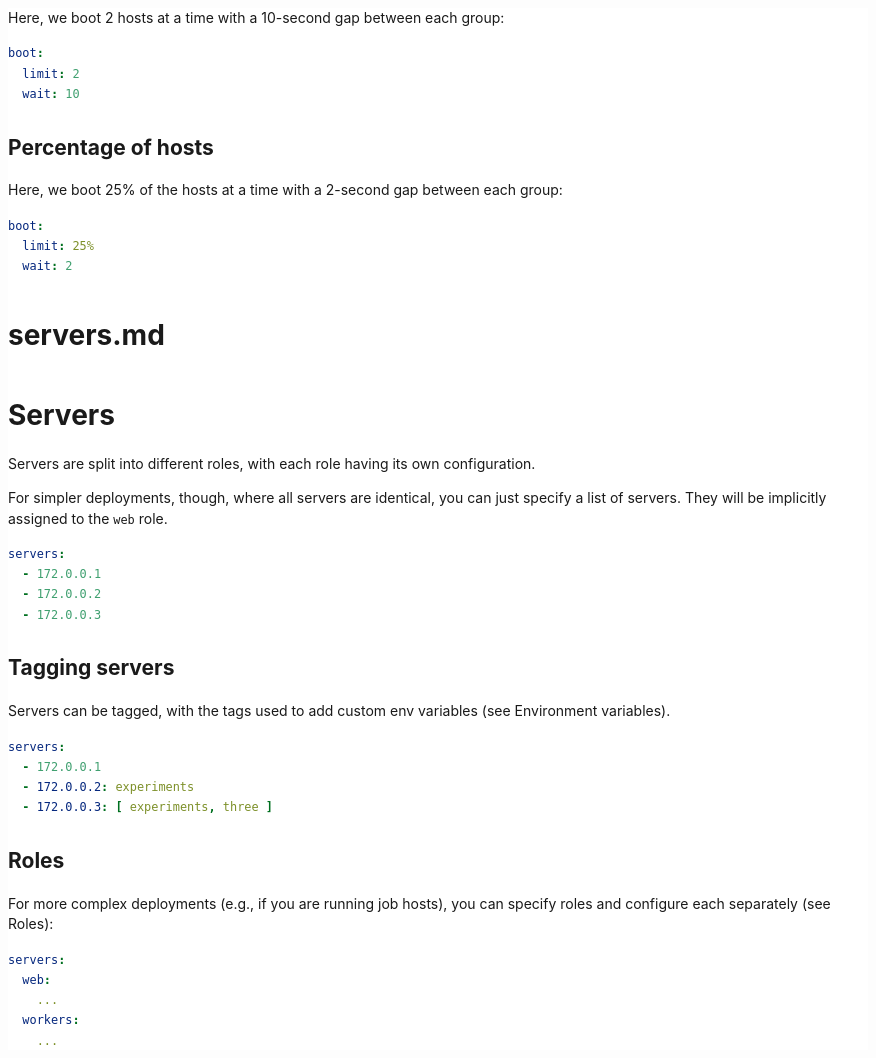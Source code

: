Here, we boot 2 hosts at a time with a 10-second gap between each group:

```yaml
boot:
  limit: 2
  wait: 10
```

## Percentage of hosts

Here, we boot 25% of the hosts at a time with a 2-second gap between each group:

```yaml
boot:
  limit: 25%
  wait: 2
```

# servers.md

# Servers

Servers are split into different roles, with each role having its own configuration.

For simpler deployments, though, where all servers are identical, you can just specify a list of servers.
They will be implicitly assigned to the `web` role.

```yaml
servers:
  - 172.0.0.1
  - 172.0.0.2
  - 172.0.0.3
```

## Tagging servers

Servers can be tagged, with the tags used to add custom env variables (see Environment variables).

```yaml
servers:
  - 172.0.0.1
  - 172.0.0.2: experiments
  - 172.0.0.3: [ experiments, three ]
```

## Roles

For more complex deployments (e.g., if you are running job hosts), you can specify roles and configure each separately (see Roles):

```yaml
servers:
  web:
    ...
  workers:
    ...
```
